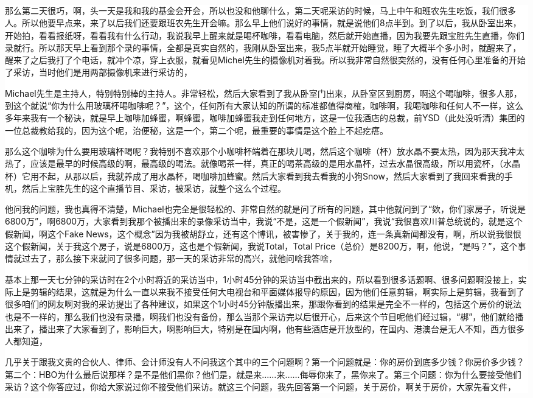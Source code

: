 






那么第二天很巧，啊，头一天是我和我的基金会开会，所以也没和他聊什么，第二天呢采访的时候，马上中午和班农先生吃饭，我们很多人。所以他要早点来，来了以后我们还要跟班农先生开会嘛。那么早上他们说好的事情，就是说他们8点半到。到了以后，我从卧室出来，开始拍，看看报纸呀，看看我有什么行动，我说我早上醒来就是喝杯咖啡，看看电脑，然后就开始直播，因为我要先跟宝胜先生直播，你们录就行。所以那天早上看到那个录的事情，全都是真实自然的，我刚从卧室出来，我5点半就开始睡觉，睡了大概半个多小时，就醒来了，醒来了之后我打了个电话，就冲个凉，穿上衣服，就看见Michel先生的摄像机对着我。所以我非常自然很突然的，没有任何心里准备的开始了采访，当时他们是用两部摄像机来进行采访的，













Michael先生是主持人，特别特别棒的主持人。非常轻松，然后大家看到了我从卧室门出来，从卧室区到厨房，啊这个喝咖啡，很多人那，到这个就说“你为什么用玻璃杯喝咖啡呢？”，这个，任何所有大家认知的所谓的标准都值得商榷，咖啡啊，我喝咖啡和任何人不一样，这么多年来我有一个秘诀，就是早上咖啡加蜂蜜，啊蜂蜜，咖啡加蜂蜜我走到任何地方，这是一位我酒店的总裁，前YSD（此处没听清）集团的一位总裁教给我的，因为这个呢，治便秘，这是一个，第二个呢，最重要的事情是这个脸上不起疙瘩。








那么这个咖啡为什么要用玻璃杯喝呢？我特别不喜欢那个小咖啡杯端着在那块儿喝，然后这个咖啡（杯）放水晶不要太热，因为那天我冲太热了，应该是最早的时候高级的啊，最高级的喝法。就像喝茶一样，真正的喝茶高级的是用水晶杯，过去水晶很高级，所以用瓷杯，（水晶杯）它用不起，从那以后，我就养成了用水晶杯，喝咖啡加蜂蜜。然后大家看到我去看我的小狗Snow，然后大家看到了我回来看我的手机，然后上宝胜先生的这个直播节目、采访，被采访，就整个这么个过程。








他问我的问题，我也真得不清楚，Michael也完全是很轻松的、非常自然的就是问了所有的问题，其中他就问到了“欸，你们家房子，听说是6800万”，啊6800万，大家看到我那个被播出来的录像采访当中，我说“不是，这是一个假新闻”，我说“我很喜欢川普总统说的，就是这个假新闻，啊这个Fake News，这个概念”因为我被胡舒立，还有这个博讯，被害惨了，关于我的，连一条真新闻都没有，啊，所以说我很恨这个假新闻，关于我这个房子，说是6800万，这也是个假新闻，我说Total，Total Price（总价）是8200万，啊，他说，“是吗？”，这个事情就过去了，那么接下来就问了很多问题，那一天的采访非常的高兴，就他问啥我答啥，








基本上那一天七分钟的采访时在2个小时将近的采访当中，1小时45分钟的采访当中截出来的，所以看到很多话题啊、很多问题啊没接上，实际上是剪辑的结果，这就是为什么一直以来我不接受任何大电视台和平面媒体报导的原因，因为他们任意剪辑，啊实际上是剪辑，我看到了很多咱们的网友啊对我的采访提出了各种建议，如果这个1小时45分钟版播出来，那跟你看到的结果是完全不一样的，包括这个房价的说法也是不一样的，那么我们也没有录播，啊我们也没有备份，那么当那个采访完以后很开心，后来这个节目呢他们经过辑，“梆”，他们就给播出来了，播出来了大家看到了，影响巨大，啊影响巨大，特别是在国内啊，他有些酒店是开放型的，在国内、港澳台是无人不知，西方很多人都知道，








几乎关于跟我文贵的合伙人、律师、会计师没有人不问我这个其中的三个问题啊？第一个问题就是：你的房价到底多少钱？你房价多少钱？第二个：HBO为什么最后说那样？是不是他们黑你？他们是，就是来……来……侮辱你来了，黑你来了。第三个问题：你为什么要接受他们采访？这个你答应过，你给大家说过你不接受他们采访。就这三个问题，我先回答第一个问题，关于房价，啊关于房价，大家先看文件，



